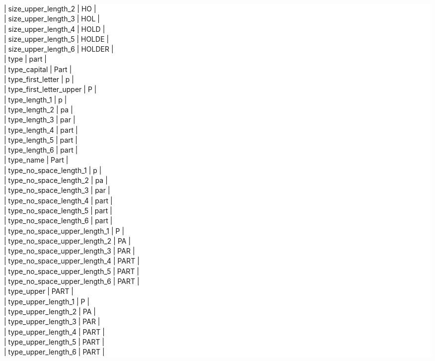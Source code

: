 | size_upper_length_2 | HO |  
| size_upper_length_3 | HOL |  
| size_upper_length_4 | HOLD |  
| size_upper_length_5 | HOLDE |  
| size_upper_length_6 | HOLDER |  
| type | part |  
| type_capital | Part |  
| type_first_letter | p |  
| type_first_letter_upper | P |  
| type_length_1 | p |  
| type_length_2 | pa |  
| type_length_3 | par |  
| type_length_4 | part |  
| type_length_5 | part |  
| type_length_6 | part |  
| type_name | Part |  
| type_no_space_length_1 | p |  
| type_no_space_length_2 | pa |  
| type_no_space_length_3 | par |  
| type_no_space_length_4 | part |  
| type_no_space_length_5 | part |  
| type_no_space_length_6 | part |  
| type_no_space_upper_length_1 | P |  
| type_no_space_upper_length_2 | PA |  
| type_no_space_upper_length_3 | PAR |  
| type_no_space_upper_length_4 | PART |  
| type_no_space_upper_length_5 | PART |  
| type_no_space_upper_length_6 | PART |  
| type_upper | PART |  
| type_upper_length_1 | P |  
| type_upper_length_2 | PA |  
| type_upper_length_3 | PAR |  
| type_upper_length_4 | PART |  
| type_upper_length_5 | PART |  
| type_upper_length_6 | PART |  

